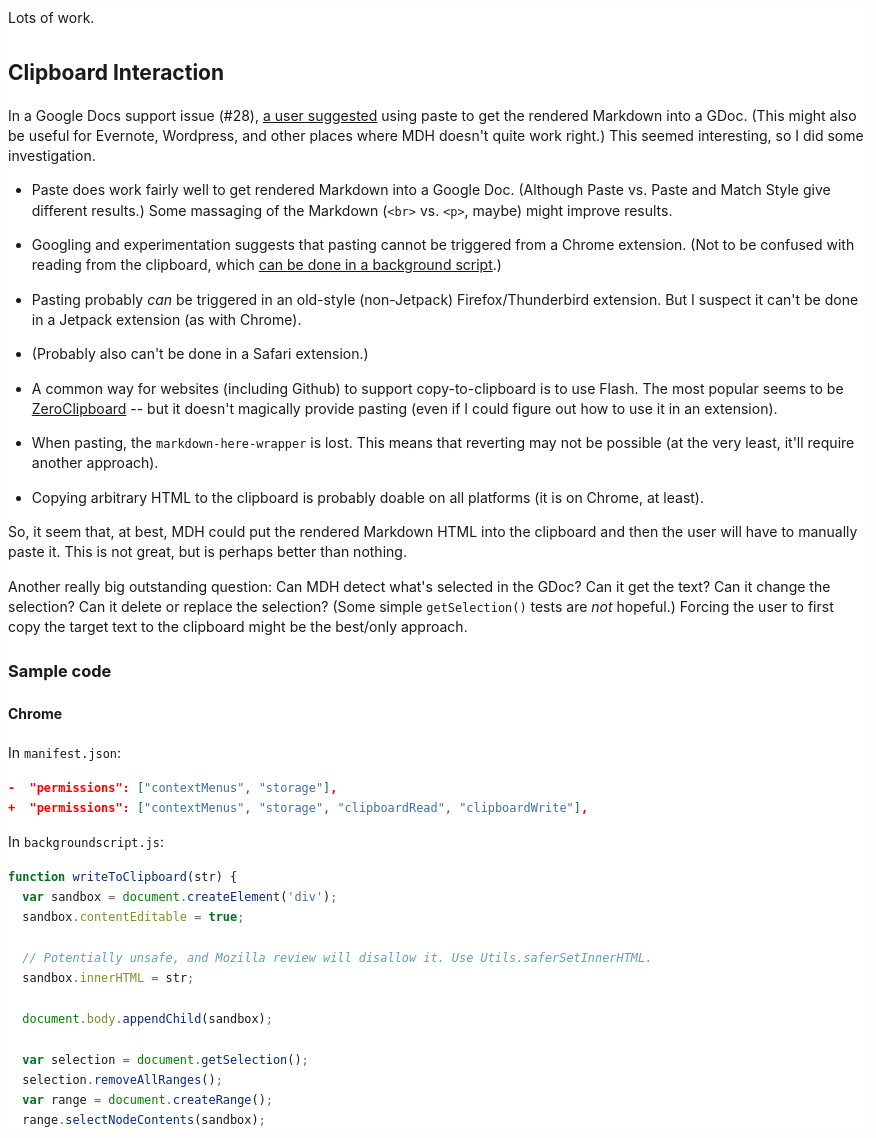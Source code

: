 Lots of work.

## [](https://github.com/adam-p/markdown-here/wiki/Development-Notes#clipboard-interaction)Clipboard Interaction

In a Google Docs support issue (#28),  [a user suggested](https://github.com/adam-p/markdown-here/issues/28#issuecomment-13085498)  using paste to get the rendered Markdown into a GDoc. (This might also be useful for Evernote, Wordpress, and other places where MDH doesn't quite work right.) This seemed interesting, so I did some investigation.

-   Paste does work fairly well to get rendered Markdown into a Google Doc. (Although Paste vs. Paste and Match Style give different results.) Some massaging of the Markdown (`<br>`  vs.  `<p>`, maybe) might improve results.
    
-   Googling and experimentation suggests that pasting cannot be triggered from a Chrome extension. (Not to be confused with reading from the clipboard, which  [can be done in a background script](http://stackoverflow.com/questions/7144702/the-proper-use-of-execcommandpaste-in-a-chrome-extension).)
    
-   Pasting probably  _can_  be triggered in an old-style (non-Jetpack) Firefox/Thunderbird extension. But I suspect it can't be done in a Jetpack extension (as with Chrome).
    
-   (Probably also can't be done in a Safari extension.)
    
-   A common way for websites (including Github) to support copy-to-clipboard is to use Flash. The most popular seems to be  [ZeroClipboard](https://github.com/jonrohan/ZeroClipboard)  -- but it doesn't magically provide pasting (even if I could figure out how to use it in an extension).
    
-   When pasting, the  `markdown-here-wrapper`  is lost. This means that reverting may not be possible (at the very least, it'll require another approach).
    
-   Copying arbitrary HTML to the clipboard is probably doable on all platforms (it is on Chrome, at least).
    

So, it seem that, at best, MDH could put the rendered Markdown HTML into the clipboard and then the user will have to manually paste it. This is not great, but is perhaps better than nothing.

Another really big outstanding question: Can MDH detect what's selected in the GDoc? Can it get the text? Can it change the selection? Can it delete or replace the selection? (Some simple  `getSelection()`  tests are  _not_  hopeful.) Forcing the user to first copy the target text to the clipboard might be the best/only approach.

### [](https://github.com/adam-p/markdown-here/wiki/Development-Notes#sample-code)Sample code

#### [](https://github.com/adam-p/markdown-here/wiki/Development-Notes#chrome)Chrome

In  `manifest.json`:

```json
-  "permissions": ["contextMenus", "storage"],
+  "permissions": ["contextMenus", "storage", "clipboardRead", "clipboardWrite"],
```
In  `backgroundscript.js`:
```javascript
function writeToClipboard(str) {
  var sandbox = document.createElement('div');
  sandbox.contentEditable = true;

  // Potentially unsafe, and Mozilla review will disallow it. Use Utils.saferSetInnerHTML.
  sandbox.innerHTML = str;

  document.body.appendChild(sandbox);

  var selection = document.getSelection();
  selection.removeAllRanges();
  var range = document.createRange();
  range.selectNodeContents(sandbox);
```